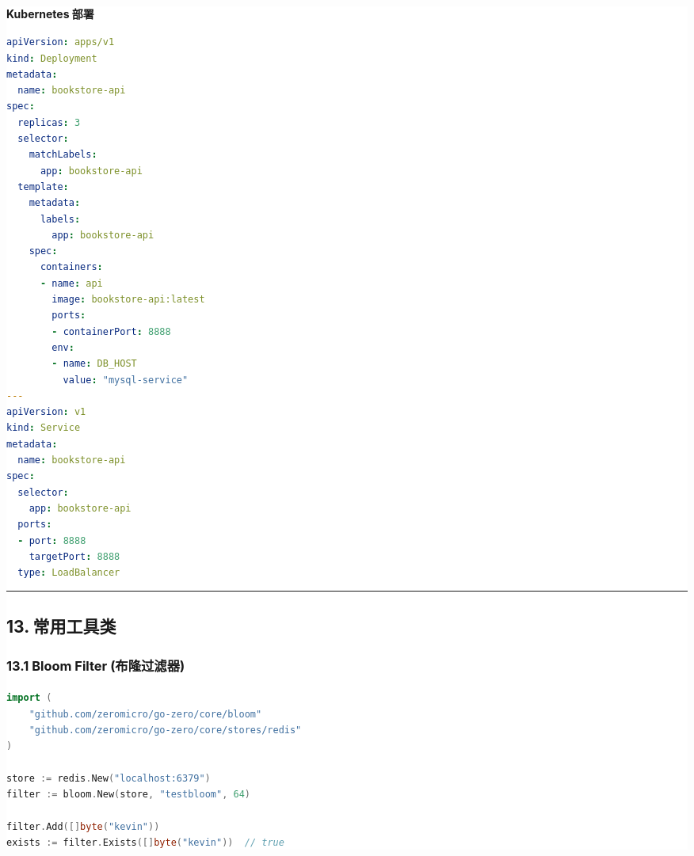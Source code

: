 **Kubernetes 部署**
```yaml
apiVersion: apps/v1
kind: Deployment
metadata:
  name: bookstore-api
spec:
  replicas: 3
  selector:
    matchLabels:
      app: bookstore-api
  template:
    metadata:
      labels:
        app: bookstore-api
    spec:
      containers:
      - name: api
        image: bookstore-api:latest
        ports:
        - containerPort: 8888
        env:
        - name: DB_HOST
          value: "mysql-service"
---
apiVersion: v1
kind: Service
metadata:
  name: bookstore-api
spec:
  selector:
    app: bookstore-api
  ports:
  - port: 8888
    targetPort: 8888
  type: LoadBalancer
```

---

## 13. 常用工具类

### 13.1 Bloom Filter (布隆过滤器)

```go
import (
    "github.com/zeromicro/go-zero/core/bloom"
    "github.com/zeromicro/go-zero/core/stores/redis"
)

store := redis.New("localhost:6379")
filter := bloom.New(store, "testbloom", 64)

filter.Add([]byte("kevin"))
exists := filter.Exists([]byte("kevin"))  // true
```
